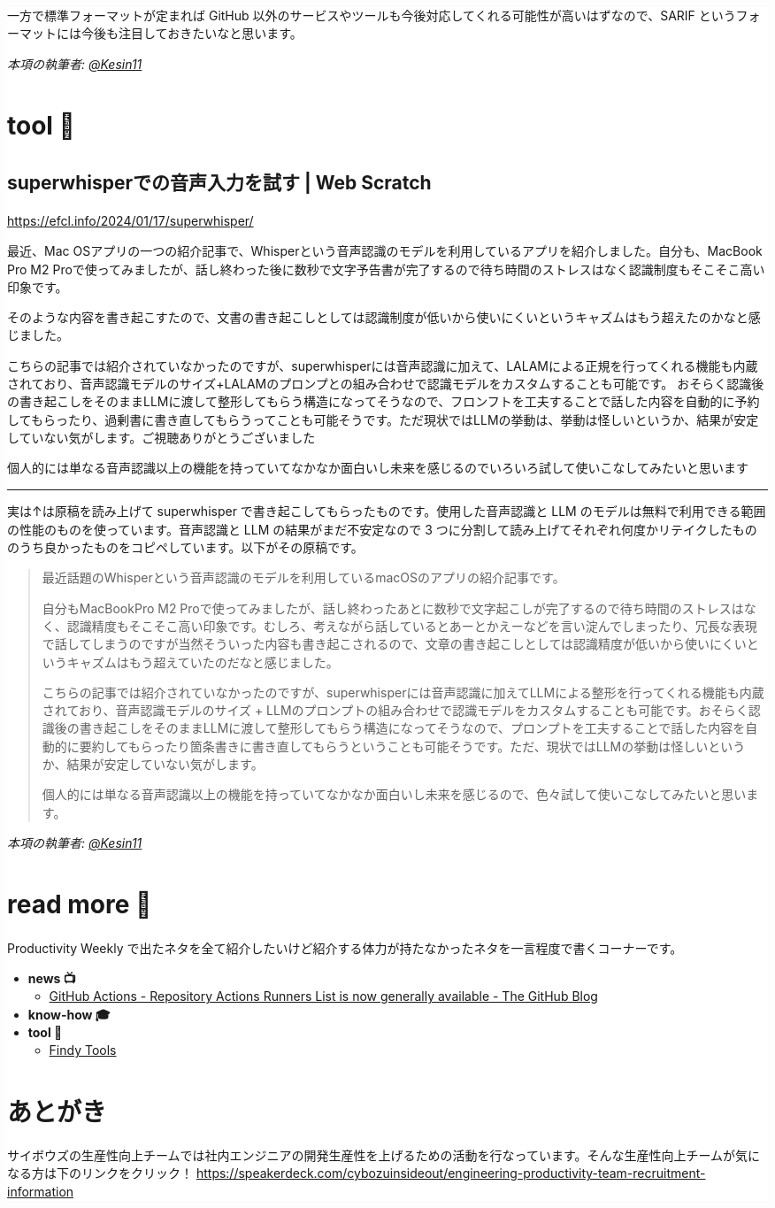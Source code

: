 一方で標準フォーマットが定まれば GitHub 以外のサービスやツールも今後対応してくれる可能性が高いはずなので、SARIF というフォーマットには今後も注目しておきたいなと思います。



_本項の執筆者: [@Kesin11](https://zenn.dev/kesin11)_

# tool 🔨

## superwhisperでの音声入力を試す | Web Scratch  
https://efcl.info/2024/01/17/superwhisper/


最近、Mac OSアプリの一つの紹介記事で、Whisperという音声認識のモデルを利用しているアプリを紹介しました。自分も、MacBook Pro M2 Proで使ってみましたが、話し終わった後に数秒で文字予告書が完了するので待ち時間のストレスはなく認識制度もそこそこ高い印象です。

そのような内容を書き起こすたので、文書の書き起こしとしては認識制度が低いから使いにくいというキャズムはもう超えたのかなと感じました。

こちらの記事では紹介されていなかったのですが、superwhisperには音声認識に加えて、LALAMによる正規を行ってくれる機能も内蔵されており、音声認識モデルのサイズ+LALAMのプロンプとの組み合わせで認識モデルをカスタムすることも可能です。
おそらく認識後の書き起こしをそのままLLMに渡して整形してもらう構造になってそうなので、フロンフトを工夫することで話した内容を自動的に予約してもらったり、過剰書に書き直してもらうってことも可能そうです。ただ現状ではLLMの挙動は、挙動は怪しいというか、結果が安定していない気がします。ご視聴ありがとうございました

個人的には単なる音声認識以上の機能を持っていてなかなか面白いし未来を感じるのでいろいろ試して使いこなしてみたいと思います


----

実は↑は原稿を読み上げて superwhisper で書き起こしてもらったものです。使用した音声認識と LLM のモデルは無料で利用できる範囲の性能のものを使っています。音声認識と LLM の結果がまだ不安定なので 3 つに分割して読み上げてそれぞれ何度かリテイクしたもののうち良かったものをコピペしています。以下がその原稿です。

> 最近話題のWhisperという音声認識のモデルを利用しているmacOSのアプリの紹介記事です。
>
> 自分もMacBookPro M2 Proで使ってみましたが、話し終わったあとに数秒で文字起こしが完了するので待ち時間のストレスはなく、認識精度もそこそこ高い印象です。むしろ、考えながら話しているとあーとかえーなどを言い淀んでしまったり、冗長な表現で話してしまうのですが当然そういった内容も書き起こされるので、文章の書き起こしとしては認識精度が低いから使いにくいというキャズムはもう超えていたのだなと感じました。
>
> こちらの記事では紹介されていなかったのですが、superwhisperには音声認識に加えてLLMによる整形を行ってくれる機能も内蔵されており、音声認識モデルのサイズ + LLMのプロンプトの組み合わせで認識モデルをカスタムすることも可能です。おそらく認識後の書き起こしをそのままLLMに渡して整形してもらう構造になってそうなので、プロンプトを工夫することで話した内容を自動的に要約してもらったり箇条書きに書き直してもらうということも可能そうです。ただ、現状ではLLMの挙動は怪しいというか、結果が安定していない気がします。
>
> 個人的には単なる音声認識以上の機能を持っていてなかなか面白いし未来を感じるので、色々試して使いこなしてみたいと思います。

_本項の執筆者: [@Kesin11](https://zenn.dev/kesin11)_

# read more 🍘
Productivity Weekly で出たネタを全て紹介したいけど紹介する体力が持たなかったネタを一言程度で書くコーナーです。

- **news 📺**
  - [GitHub Actions - Repository Actions Runners List is now generally available - The GitHub Blog](https://github.blog/changelog/2024-01-17-github-actions-repository-actions-runners-list-is-now-generally-available/)
- **know-how 🎓**
- **tool 🔨**
  - [Findy Tools](https://findy-tools.io/)

# あとがき


サイボウズの生産性向上チームでは社内エンジニアの開発生産性を上げるための活動を行なっています。そんな生産性向上チームが気になる方は下のリンクをクリック！
https://speakerdeck.com/cybozuinsideout/engineering-productivity-team-recruitment-information

